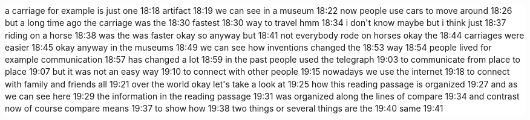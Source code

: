 a carriage for example is just one
18:18
artifact
18:19
we can see in a museum
18:22
now people use cars to move around
18:26
but a long time ago the carriage was the
18:30
fastest
18:30
way to travel hmm
18:34
i don't know maybe but i think just
18:37
riding on a horse
18:38
was the was faster okay so anyway but
18:41
not everybody rode on horses okay the
18:44
carriages were easier
18:45
okay anyway in the museums
18:49
we can see how inventions changed the
18:53
way
18:54
people lived for example communication
18:57
has changed a lot
18:59
in the past people used the telegraph
19:03
to communicate from place to place
19:07
but it was not an easy way
19:10
to connect with other people
19:15
nowadays we use the internet
19:18
to connect with family and friends all
19:21
over the world okay let's take a look at
19:25
how this reading passage is organized
19:27
and as we can see here
19:29
the information in the reading passage
19:31
was organized along the lines of compare
19:34
and contrast now of course compare means
19:37
to show how
19:38
two things or several things are the
19:40
same
19:41